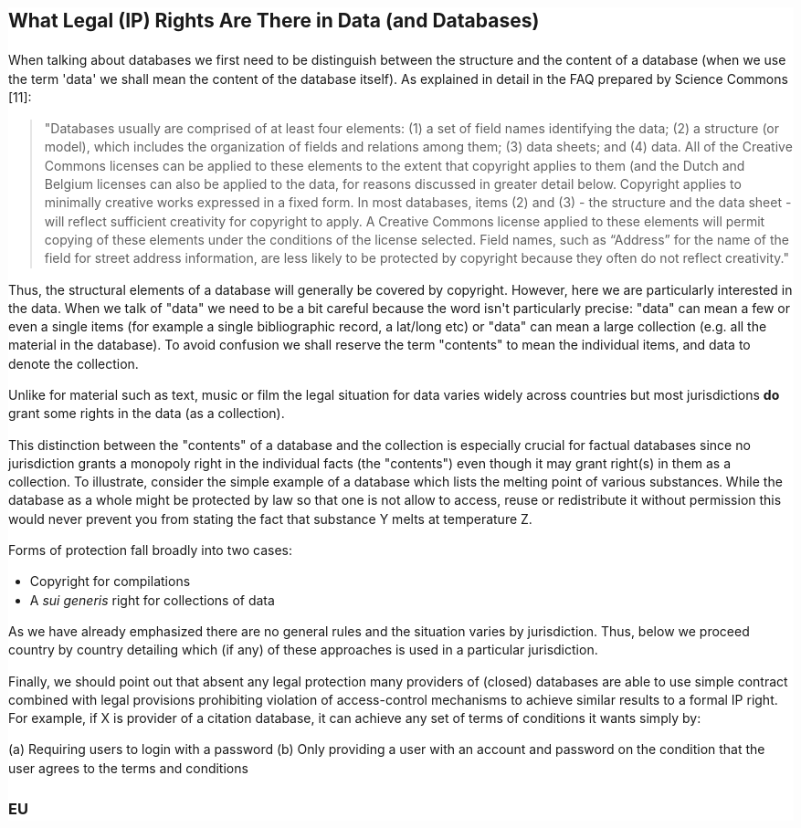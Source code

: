 ## What Legal (IP) Rights Are There in Data (and Databases)

When talking about databases we first need to be distinguish between the structure and the content of a database (when we use the term 'data' we shall mean the content of the database itself). As explained in detail in the FAQ prepared by Science Commons [11]:

> "Databases usually are comprised of at least four elements: (1) a set of field names identifying the data; (2) a structure (or model), which includes the organization of fields and relations among them; (3) data sheets; and (4) data. All of the Creative Commons licenses can be applied to these elements to the extent that copyright applies to them (and the Dutch and Belgium licenses can also be applied to the data, for reasons discussed in greater detail below. Copyright applies to minimally creative works expressed in a fixed form. In most databases, items (2) and (3) - the structure and the data sheet - will reflect sufficient creativity for copyright to apply. A Creative Commons license applied to these elements will permit copying of these elements under the conditions of the license selected. Field names, such as “Address” for the name of the field for street address information, are less likely to be protected by copyright because they often do not reflect creativity."

Thus, the structural elements of a database will generally be covered by copyright. However, here we are particularly interested in the data. When we talk of "data" we need to be a bit careful because the word isn't particularly precise: "data" can mean a few or even a single items (for example a single bibliographic record, a lat/long etc) or "data" can mean a large collection (e.g. all the material in the database). To avoid confusion we shall reserve the term "contents" to mean the individual items, and data to denote the collection.

Unlike for material such as text, music or film the legal situation for data varies widely across countries but most jurisdictions **do** grant some rights in the data (as a collection).

This distinction between the "contents" of a database and the collection is especially crucial for factual databases since no jurisdiction grants a monopoly right in the individual facts (the "contents") even though it may grant right(s) in them as a collection. To illustrate, consider the simple example of a database which lists the melting point of various substances. While the database as a whole might be protected by law so that one is not allow to access, reuse or redistribute it without permission this would never prevent you from stating the fact that substance Y melts at temperature Z.

Forms of protection fall broadly into two cases:

* Copyright for compilations
* A *sui generis* right for collections of data

As we have already emphasized there are no general rules and the situation varies by jurisdiction. Thus, below we proceed country by country detailing which (if any) of these approaches is used in a particular jurisdiction.

Finally, we should point out that absent any legal protection many providers of (closed) databases are able to use simple contract combined with legal provisions prohibiting violation of access-control mechanisms to achieve similar results to a formal IP right. For example, if X is provider of a citation database, it can achieve any set of terms of conditions it wants simply by:

(a) Requiring users to login with a password
(b) Only providing a user with an account and password on the condition that the user agrees to the terms and conditions

### EU
